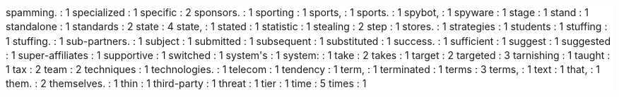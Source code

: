 spamming. : 1
specialized : 1
specific : 2
sponsors. : 1
sporting : 1
sports, : 1
sports. : 1
spybot, : 1
spyware : 1
stage : 1
stand : 1
standalone : 1
standards : 2
state : 4
state, : 1
stated : 1
statistic : 1
stealing : 2
step : 1
stores. : 1
strategies : 1
students : 1
stuffing : 1
stuffing. : 1
sub-partners. : 1
subject : 1
submitted : 1
subsequent : 1
substituted : 1
success. : 1
sufficient : 1
suggest : 1
suggested : 1
super-affiliates : 1
supportive : 1
switched : 1
system's : 1
system: : 1
take : 2
takes : 1
target : 2
targeted : 3
tarnishing : 1
taught : 1
tax : 2
team : 2
techniques : 1
technologies. : 1
telecom : 1
tendency : 1
term, : 1
terminated : 1
terms : 3
terms, : 1
text : 1
that, : 1
them. : 2
themselves. : 1
thin : 1
third-party : 1
threat : 1
tier : 1
time : 5
times : 1